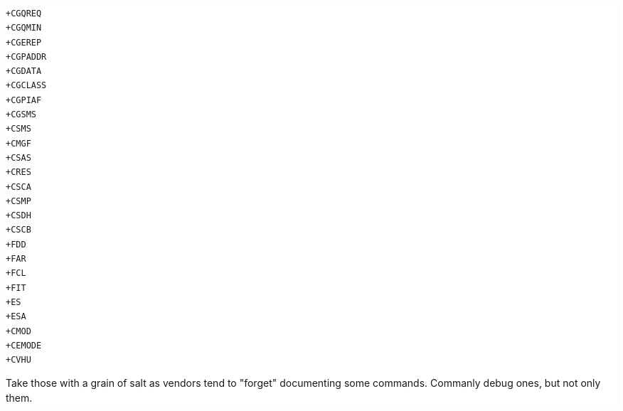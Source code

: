 ```
+CGQREQ
+CGQMIN
+CGEREP
+CGPADDR
+CGDATA
+CGCLASS
+CGPIAF
+CGSMS
+CSMS
+CMGF
+CSAS
+CRES
+CSCA
+CSMP
+CSDH
+CSCB
+FDD
+FAR
+FCL
+FIT
+ES
+ESA
+CMOD
+CEMODE
+CVHU
```
</td>
</tr>
</table>

Take those with a grain of salt as vendors tend to "forget" documenting some commands. Commanly debug ones, but not only them.
